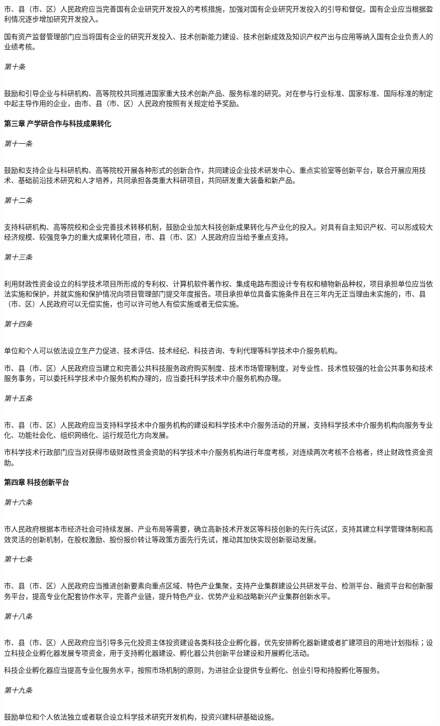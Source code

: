 市、县（市、区）人民政府应当完善国有企业研究开发投入的考核措施，加强对国有企业研究开发投入的引导和督促。国有企业应当根据盈利情况逐步增加研究开发投入。

国有资产监督管理部门应当将国有企业的研究开发投入、技术创新能力建设、技术创新成效及知识产权产出与应用等纳入国有企业负责人的业绩考核。

###### 第十条

鼓励和引导企业与科研机构、高等院校共同推进国家重大技术创新产品、服务标准的研究。对在参与行业标准、国家标准、国际标准的制定中起主导作用的企业，由市、县（市、区）人民政府按照有关规定给予奖励。

#### 第三章 产学研合作与科技成果转化

###### 第十一条

鼓励和支持企业与科研机构、高等院校开展各种形式的创新合作，共同建设企业技术研发中心、重点实验室等创新平台，联合开展应用技术、基础前沿技术研究和人才培养，共同承担各类重大科研项目，共同研发重大装备和新产品。

###### 第十二条

支持科研机构、高等院校和企业完善技术转移机制，鼓励企业加大科技创新成果转化与产业化的投入。对具有自主知识产权、可以形成较大经济规模、较强竞争力的重大成果转化项目，市、县（市、区）人民政府应当给予重点支持。

###### 第十三条

利用财政性资金设立的科学技术项目所形成的专利权、计算机软件著作权、集成电路布图设计专有权和植物新品种权，项目承担单位应当依法实施和保护，并就实施和保护情况向项目管理部门提交年度报告。项目承担单位具备实施条件且在三年内无正当理由未实施的，市、县（市、区）人民政府可以无偿实施，也可以许可他人有偿实施或者无偿实施。

###### 第十四条

单位和个人可以依法设立生产力促进、技术评估、技术经纪、科技咨询、专利代理等科学技术中介服务机构。

市、县（市、区）人民政府应当建立和完善公共科技服务政府购买制度、技术市场管理制度，对专业性、技术性较强的社会公共事务和技术服务事务，可以委托科学技术中介服务机构办理的，应当委托科学技术中介服务机构办理。

###### 第十五条

市、县（市、区）人民政府应当支持科学技术中介服务机构的建设和科学技术中介服务活动的开展，支持科学技术中介服务机构向服务专业化、功能社会化、组织网络化、运行规范化方向发展。

市科学技术行政部门应当对获得市级财政性资金资助的科学技术中介服务机构进行年度考核，对连续两次考核不合格者，终止财政性资金资助。

#### 第四章 科技创新平台

###### 第十六条

市人民政府根据本市经济社会可持续发展、产业布局等需要，确立高新技术开发区等科技创新的先行先试区，支持其建立科学管理体制和高效灵活的创新机制，在股权激励、股份报价转让等政策方面先行先试，推动其加快实现创新驱动发展。

###### 第十七条

市、县（市、区）人民政府应当推进创新要素向重点区域、特色产业集聚，支持产业集群建设公共研发平台、检测平台、融资平台和创新服务平台，提高专业化配套协作水平，完善产业链，提升特色产业、优势产业和战略新兴产业集群创新水平。

###### 第十八条

市、县（市、区）人民政府应当引导多元化投资主体投资建设各类科技企业孵化器，优先安排孵化器新建或者扩建项目的用地计划指标；设立科技企业孵化器发展专项资金，用于支持孵化器建设、孵化器公共创新平台建设和开展孵化活动。

科技企业孵化器应当提高专业化服务水平，按照市场机制的原则，为进驻企业提供专业孵化、创业引导和持股孵化等服务。

###### 第十九条

鼓励单位和个人依法独立或者联合设立科学技术研究开发机构，投资兴建科研基础设施。
